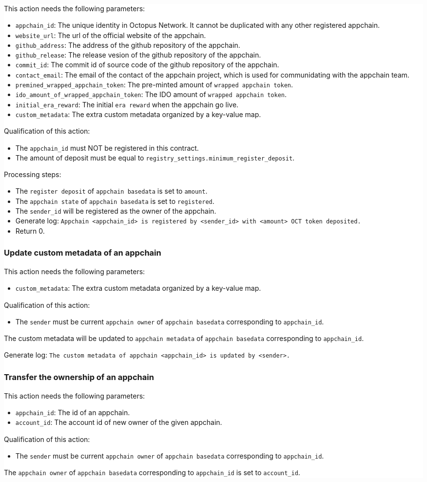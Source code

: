 This action needs the following parameters:

* `appchain_id`: The unique identity in Octopus Network. It cannot be duplicated with any other registered appchain.
* `website_url`: The url of the official website of the appchain.
* `github_address`: The address of the github repository of the appchain.
* `github_release`: The release vesion of the github repository of the appchain.
* `commit_id`: The commit id of source code of the github repository of the appchain.
* `contact_email`: The email of the contact of the appchain project, which is used for communidating with the appchain team.
* `premined_wrapped_appchain_token`: The pre-minted amount of `wrapped appchain token`.
* `ido_amount_of_wrapped_appchain_token`: The IDO amount of `wrapped appchain token`.
* `initial_era_reward`: The initial `era reward` when the appchain go live.
* `custom_metadata`: The extra custom metadata organized by a key-value map.

Qualification of this action:

* The `appchain_id` must NOT be registered in this contract.
* The amount of deposit must be equal to `registry_settings.minimum_register_deposit`.

Processing steps:

* The `register deposit` of `appchain basedata` is set to `amount`.
* The `appchain state` of `appchain basedata` is set to `registered`.
* The `sender_id` will be registered as the owner of the appchain.
* Generate log: `Appchain <appchain_id> is registered by <sender_id> with <amount> OCT token deposited.`
* Return 0.

### Update custom metadata of an appchain

This action needs the following parameters:

* `custom_metadata`: The extra custom metadata organized by a key-value map.

Qualification of this action:

* The `sender` must be current `appchain owner` of `appchain basedata` corresponding to `appchain_id`.

The custom metadata will be updated to `appchain metadata` of `appchain basedata` corresponding to `appchain_id`.

Generate log: `The custom metadata of appchain <appchain_id> is updated by <sender>.`

### Transfer the ownership of an appchain

This action needs the following parameters:

* `appchain_id`: The id of an appchain.
* `account_id`: The account id of new owner of the given appchain.

Qualification of this action:

* The `sender` must be current `appchain owner` of `appchain basedata` corresponding to `appchain_id`.

The `appchain owner` of `appchain basedata` corresponding to `appchain_id` is set to `account_id`.
